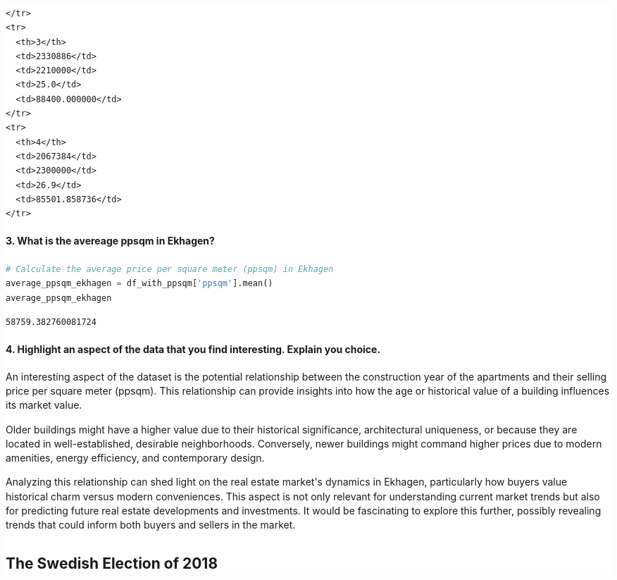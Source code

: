     </tr>
    <tr>
      <th>3</th>
      <td>2330886</td>
      <td>2210000</td>
      <td>25.0</td>
      <td>88400.000000</td>
    </tr>
    <tr>
      <th>4</th>
      <td>2067384</td>
      <td>2300000</td>
      <td>26.9</td>
      <td>85501.858736</td>
    </tr>
  </tbody>
</table>
</div>



#### 3. What is the avereage ppsqm in Ekhagen?


```python
# Calculate the average price per square meter (ppsqm) in Ekhagen
average_ppsqm_ekhagen = df_with_ppsqm['ppsqm'].mean()
average_ppsqm_ekhagen

```




    58759.382760081724



#### 4. Highlight an aspect of the data that you find interesting. Explain you choice.

An interesting aspect of the dataset is the potential relationship between the construction year of the apartments and their selling price per square meter (ppsqm). This relationship can provide insights into how the age or historical value of a building influences its market value.

Older buildings might have a higher value due to their historical significance, architectural uniqueness, or because they are located in well-established, desirable neighborhoods. Conversely, newer buildings might command higher prices due to modern amenities, energy efficiency, and contemporary design.

Analyzing this relationship can shed light on the real estate market's dynamics in Ekhagen, particularly how buyers value historical charm versus modern conveniences. This aspect is not only relevant for understanding current market trends but also for predicting future real estate developments and investments. It would be fascinating to explore this further, possibly revealing trends that could inform both buyers and sellers in the market.

## The Swedish Election of 2018
